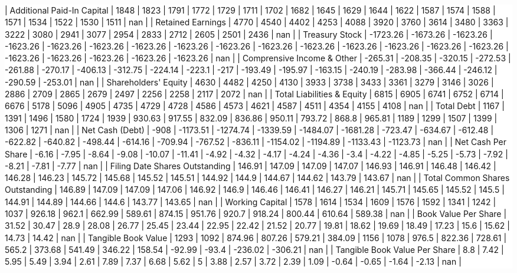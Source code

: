 | Additional Paid-In Capital         |        1848    |        1823    |        1791    |        1772    |        1729    |        1711    |        1702    |        1682    |        1645    |        1629    |        1644    |        1622    |        1587    |        1574    |        1588    |        1571    |        1534    |        1522    |        1530    |        1511    |            nan |
| Retained Earnings                  |        4770    |        4540    |        4402    |        4253    |        4088    |        3920    |        3760    |        3614    |        3480    |        3363    |        3222    |        3080    |        2941    |        3077    |        2954    |        2833    |        2712    |        2605    |        2501    |        2436    |            nan |
| Treasury Stock                     |       -1723.26 |       -1673.26 |       -1623.26 |       -1623.26 |       -1623.26 |       -1623.26 |       -1623.26 |       -1623.26 |       -1623.26 |       -1623.26 |       -1623.26 |       -1623.26 |       -1623.26 |       -1623.26 |       -1623.26 |       -1623.26 |       -1623.26 |       -1623.26 |       -1623.26 |       -1623.26 |            nan |
| Comprensive Income & Other         |        -265.31 |        -208.35 |        -320.15 |        -272.53 |        -261.88 |        -270.17 |        -406.13 |        -312.75 |        -224.14 |        -223.1  |        -217    |        -193.49 |        -195.97 |        -163.15 |        -240.19 |        -283.98 |        -366.44 |        -246.12 |        -290.59 |        -253.01 |            nan |
| Shareholders' Equity               |        4630    |        4482    |        4250    |        4130    |        3933    |        3738    |        3433    |        3361    |        3279    |        3146    |        3026    |        2886    |        2709    |        2865    |        2679    |        2497    |        2256    |        2258    |        2117    |        2072    |            nan |
| Total Liabilities & Equity         |        6815    |        6905    |        6741    |        6752    |        6714    |        6676    |        5178    |        5096    |        4905    |        4735    |        4729    |        4728    |        4586    |        4573    |        4621    |        4587    |        4511    |        4354    |        4155    |        4108    |            nan |
| Total Debt                         |        1167    |        1391    |        1496    |        1580    |        1724    |        1939    |         930.63 |         917.55 |         832.09 |         836.86 |         950.11 |         793.72 |         868.8  |         965.81 |        1189    |        1299    |        1507    |        1399    |        1306    |        1271    |            nan |
| Net Cash (Debt)                    |        -908    |       -1173.51 |       -1274.74 |       -1339.59 |       -1484.07 |       -1681.28 |        -723.47 |        -634.67 |        -612.48 |        -622.82 |        -640.82 |        -498.44 |        -614.16 |        -709.94 |        -767.52 |        -836.11 |       -1154.02 |       -1194.89 |       -1133.43 |       -1123.73 |            nan |
| Net Cash Per Share                 |          -6.16 |          -7.95 |          -8.64 |          -9.08 |         -10.07 |         -11.41 |          -4.92 |          -4.32 |          -4.17 |          -4.24 |          -4.36 |          -3.4  |          -4.22 |          -4.85 |          -5.25 |          -5.73 |          -7.92 |          -8.21 |          -7.81 |          -7.77 |            nan |
| Filing Date Shares Outstanding     |         146.91 |         147.09 |         147.09 |         147.07 |         146.93 |         146.91 |         146.48 |         146.42 |         146.28 |         146.23 |         145.72 |         145.68 |         145.52 |         145.51 |         144.92 |         144.9  |         144.67 |         144.62 |         143.79 |         143.67 |            nan |
| Total Common Shares Outstanding    |         146.89 |         147.09 |         147.09 |         147.06 |         146.92 |         146.9  |         146.46 |         146.41 |         146.27 |         146.21 |         145.71 |         145.65 |         145.52 |         145.5  |         144.91 |         144.89 |         144.66 |         144.6  |         143.77 |         143.65 |            nan |
| Working Capital                    |        1578    |        1614    |        1534    |        1609    |        1576    |        1592    |        1341    |        1242    |        1037    |         926.18 |         962.1  |         662.99 |         589.61 |         874.15 |         951.76 |         920.7  |         918.24 |         800.44 |         610.64 |         589.38 |            nan |
| Book Value Per Share               |          31.52 |          30.47 |          28.9  |          28.08 |          26.77 |          25.45 |          23.44 |          22.95 |          22.42 |          21.52 |          20.77 |          19.81 |          18.62 |          19.69 |          18.49 |          17.23 |          15.6  |          15.62 |          14.73 |          14.42 |            nan |
| Tangible Book Value                |        1293    |        1092    |         874.96 |         807.26 |         579.21 |         384.09 |        1156    |        1078    |         976.5  |         822.36 |         728.61 |         565.2  |         373.68 |         541.49 |         346.22 |         158.54 |         -92.99 |         -93.4  |        -236.02 |        -306.21 |            nan |
| Tangible Book Value Per Share      |           8.8  |           7.42 |           5.95 |           5.49 |           3.94 |           2.61 |           7.89 |           7.37 |           6.68 |           5.62 |           5    |           3.88 |           2.57 |           3.72 |           2.39 |           1.09 |          -0.64 |          -0.65 |          -1.64 |          -2.13 |            nan |